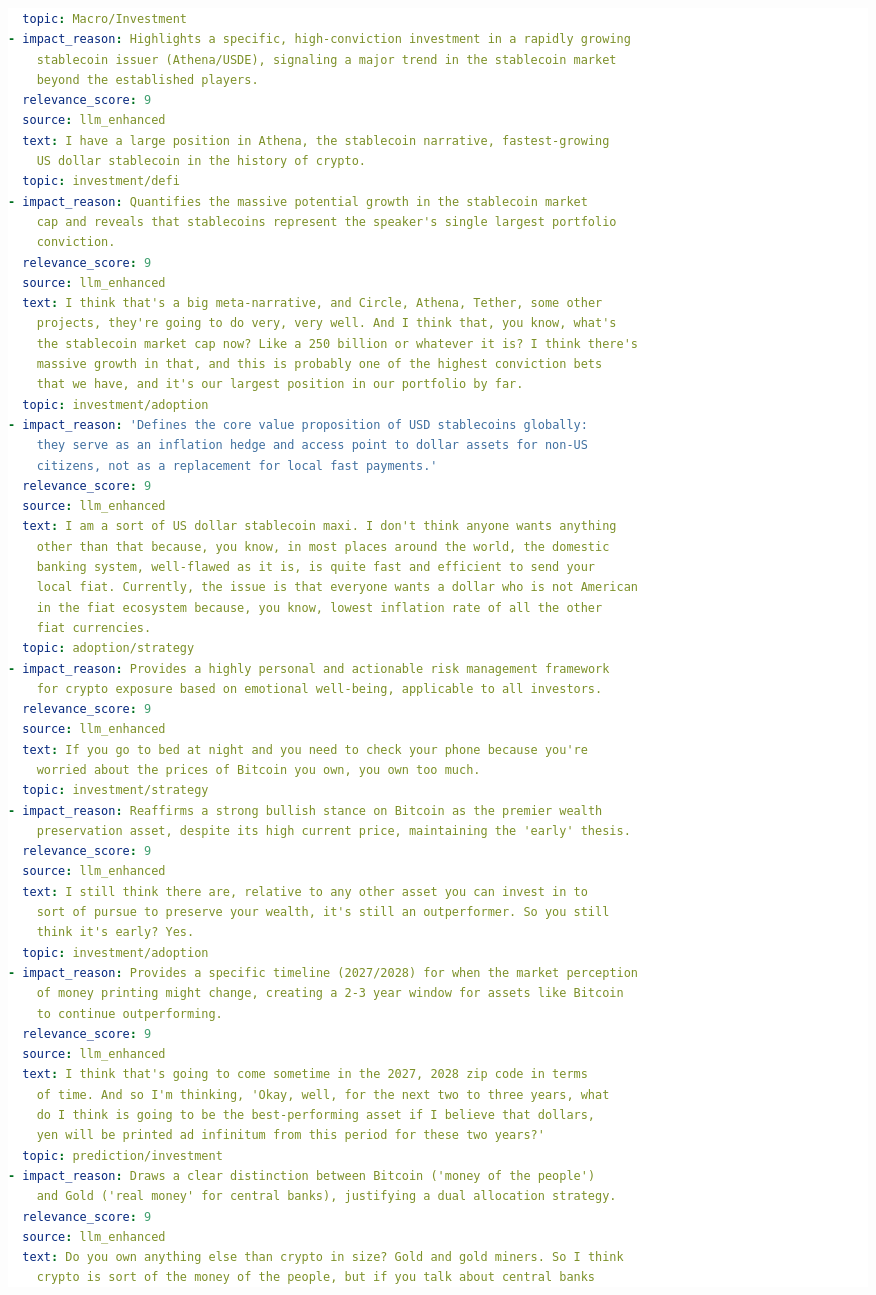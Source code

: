 ```yaml
  topic: Macro/Investment
- impact_reason: Highlights a specific, high-conviction investment in a rapidly growing
    stablecoin issuer (Athena/USDE), signaling a major trend in the stablecoin market
    beyond the established players.
  relevance_score: 9
  source: llm_enhanced
  text: I have a large position in Athena, the stablecoin narrative, fastest-growing
    US dollar stablecoin in the history of crypto.
  topic: investment/defi
- impact_reason: Quantifies the massive potential growth in the stablecoin market
    cap and reveals that stablecoins represent the speaker's single largest portfolio
    conviction.
  relevance_score: 9
  source: llm_enhanced
  text: I think that's a big meta-narrative, and Circle, Athena, Tether, some other
    projects, they're going to do very, very well. And I think that, you know, what's
    the stablecoin market cap now? Like a 250 billion or whatever it is? I think there's
    massive growth in that, and this is probably one of the highest conviction bets
    that we have, and it's our largest position in our portfolio by far.
  topic: investment/adoption
- impact_reason: 'Defines the core value proposition of USD stablecoins globally:
    they serve as an inflation hedge and access point to dollar assets for non-US
    citizens, not as a replacement for local fast payments.'
  relevance_score: 9
  source: llm_enhanced
  text: I am a sort of US dollar stablecoin maxi. I don't think anyone wants anything
    other than that because, you know, in most places around the world, the domestic
    banking system, well-flawed as it is, is quite fast and efficient to send your
    local fiat. Currently, the issue is that everyone wants a dollar who is not American
    in the fiat ecosystem because, you know, lowest inflation rate of all the other
    fiat currencies.
  topic: adoption/strategy
- impact_reason: Provides a highly personal and actionable risk management framework
    for crypto exposure based on emotional well-being, applicable to all investors.
  relevance_score: 9
  source: llm_enhanced
  text: If you go to bed at night and you need to check your phone because you're
    worried about the prices of Bitcoin you own, you own too much.
  topic: investment/strategy
- impact_reason: Reaffirms a strong bullish stance on Bitcoin as the premier wealth
    preservation asset, despite its high current price, maintaining the 'early' thesis.
  relevance_score: 9
  source: llm_enhanced
  text: I still think there are, relative to any other asset you can invest in to
    sort of pursue to preserve your wealth, it's still an outperformer. So you still
    think it's early? Yes.
  topic: investment/adoption
- impact_reason: Provides a specific timeline (2027/2028) for when the market perception
    of money printing might change, creating a 2-3 year window for assets like Bitcoin
    to continue outperforming.
  relevance_score: 9
  source: llm_enhanced
  text: I think that's going to come sometime in the 2027, 2028 zip code in terms
    of time. And so I'm thinking, 'Okay, well, for the next two to three years, what
    do I think is going to be the best-performing asset if I believe that dollars,
    yen will be printed ad infinitum from this period for these two years?'
  topic: prediction/investment
- impact_reason: Draws a clear distinction between Bitcoin ('money of the people')
    and Gold ('real money' for central banks), justifying a dual allocation strategy.
  relevance_score: 9
  source: llm_enhanced
  text: Do you own anything else than crypto in size? Gold and gold miners. So I think
    crypto is sort of the money of the people, but if you talk about central banks
```